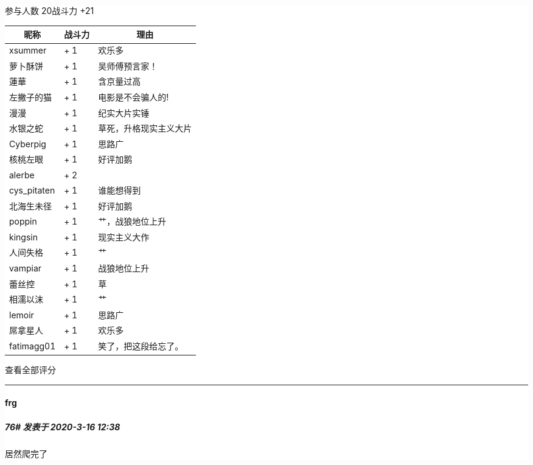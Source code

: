  参与人数 20战斗力 +21

|昵称|战斗力|理由|
|----|---|---|
| xsummer| + 1|欢乐多|
| 萝卜酥饼| + 1|吴师傅预言家！|
| 蓮華| + 1|含京量过高|
| 左撇子的猫| + 1|电影是不会骗人的!|
| 漫漫| + 1|纪实大片实锤|
| 水银之蛇| + 1|草死，升格现实主义大片|
| Cyberpig| + 1|思路广|
| 核桃左眼| + 1|好评加鹅|
| alerbe| + 2||
| cys_pitaten| + 1|谁能想得到|
| 北海生未径| + 1|好评加鹅|
| poppin| + 1|艹，战狼地位上升|
| kingsin| + 1|现实主义大作|
| 人间失格| + 1|艹|
| vampiar| + 1|战狼地位上升|
| 蕾丝控| + 1|草|
| 相濡以沫| + 1|艹|
| lemoir| + 1|思路广|
| 屌拿星人| + 1|欢乐多|
| fatimagg01| + 1|笑了，把这段给忘了。|



查看全部评分






*****

####  frg  
##### 76#       发表于 2020-3-16 12:38




居然爬完了
